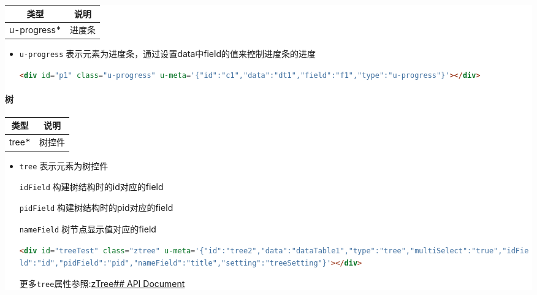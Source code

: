 | 类型          | 说明   |
| ----------- | ---- |
| u-progress* | 进度条  |

* `u-progress` 表示元素为进度条，通过设置data中field的值来控制进度条的进度

  ```html
  <div id="p1" class="u-progress" u-meta='{"id":"c1","data":"dt1","field":"f1","type":"u-progress"}'></div>
  ```


#### 树

| 类型    | 说明   |
| ----- | ---- |
| tree* | 树控件  |

* `tree` 表示元素为树控件

  `idField` 构建树结构时的id对应的field

  `pidField` 构建树结构时的pid对应的field

  `nameField` 树节点显示值对应的field

  ```html
  <div id="treeTest" class="ztree" u-meta='{"id":"tree2","data":"dataTable1","type":"tree","multiSelect":"true","idField":"id","pidField":"pid","nameField":"title","setting":"treeSetting"}'></div>
  ```

  更多`tree`属性参照:[zTree## API Document](http://www.treejs.cn/v3/api.php)

